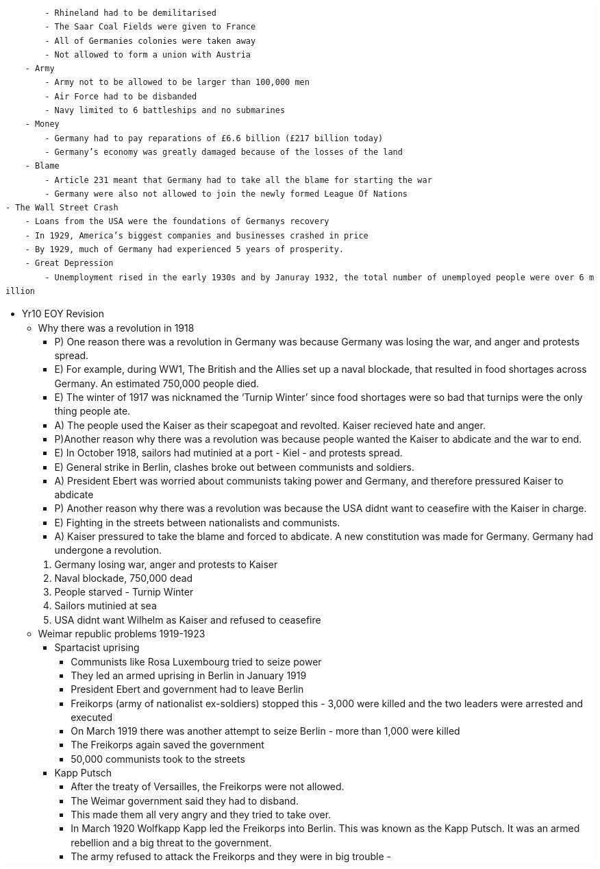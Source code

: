             - Rhineland had to be demilitarised
            - The Saar Coal Fields were given to France
            - All of Germanies colonies were taken away
            - Not allowed to form a union with Austria
        - Army
            - Army not to be allowed to be larger than 100,000 men
            - Air Force had to be disbanded
            - Navy limited to 6 battleships and no submarines
        - Money
            - Germany had to pay reparations of £6.6 billion (£217 billion today)
            - Germany’s economy was greatly damaged because of the losses of the land
        - Blame
            - Article 231 meant that Germany had to take all the blame for starting the war
            - Germany were also not allowed to join the newly formed League Of Nations
    - The Wall Street Crash
        - Loans from the USA were the foundations of Germanys recovery
        - In 1929, America’s biggest companies and businesses crashed in price
        - By 1929, much of Germany had experienced 5 years of prosperity.
        - Great Depression
            - Unemployment rised in the early 1930s and by Januray 1932, the total number of unemployed people were over 6 million

- Yr10 EOY Revision
    - Why there was a revolution in 1918
        - P) One reason there was a revolution in Germany was because Germany was losing the war, and anger and protests spread.
        - E) For example, during WW1, The British and the Allies set up a naval blockade, that resulted in food shortages across Germany. An estimated 750,000 people died.
        - E) The winter of 1917 was nicknamed the ‘Turnip Winter’ since food shortages were so bad that turnips were the only thing people ate.
        - A) The people used the Kaiser as their scapegoat and revolted. Kaiser recieved hate and anger.
        - P)Another reason why there was a revolution was because people wanted the Kaiser to abdicate and the war to end.
        - E) In October 1918, sailors had mutinied at a port - Kiel - and protests spread.
        - E) General strike in Berlin, clashes broke out between communists and soldiers.
        - A) President Ebert was worried about communists taking power and Germany, and therefore pressured Kaiser to abdicate
        - P) Another reason why there was a revolution was because the USA didnt want to ceasefire with the Kaiser in charge.
        - E) Fighting in the streets between nationalists and communists.
        - A) Kaiser pressured to take the blame and forced to abdicate. A new constitution was made for Germany. Germany had undergone a revolution.
        1. Germany losing war, anger and protests to Kaiser
        2. Naval blockade, 750,000 dead
        3. People starved - Turnip Winter
        4. Sailors mutinied at sea 
        5. USA didnt want Wilhelm as Kaiser and refused to ceasefire
    - Weimar republic problems 1919-1923
        - Spartacist uprising
            - Communists like Rosa Luxembourg tried to seize power
            - They led an armed uprising in Berlin in January 1919
            - President Ebert and government had to leave Berlin
            - Freikorps (army of nationalist ex-soldiers) stopped this - 3,000 were killed and the two leaders were arrested and executed
            - On March 1919 there was another attempt to seize Berlin - more than 1,000 were killed
            - The Freikorps again saved the government
            - 50,000 communists took to the streets
        - Kapp Putsch
            - After the treaty of Versailles, the Freikorps were not allowed.
            - The Weimar government said they had to disband.
            - This made them all very angry and they tried to take over.
            - In March 1920 Wolfkapp Kapp led the Freikorps into Berlin. This was known as the Kapp Putsch. It was an armed rebellion and a big threat to the government.
            - The army refused to attack the Freikorps and they were in big trouble -